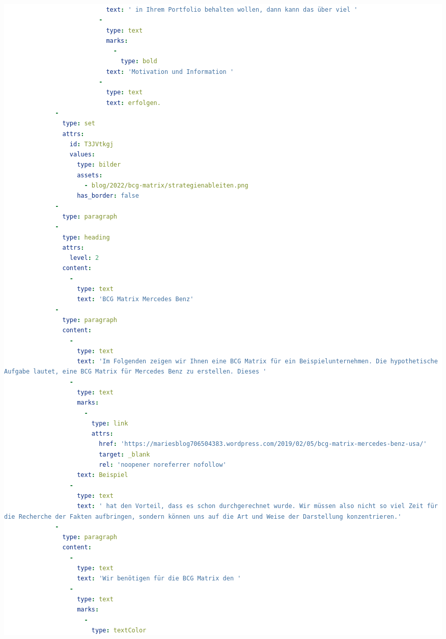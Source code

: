 ```yaml
                            text: ' in Ihrem Portfolio behalten wollen, dann kann das über viel '
                          -
                            type: text
                            marks:
                              -
                                type: bold
                            text: 'Motivation und Information '
                          -
                            type: text
                            text: erfolgen.
              -
                type: set
                attrs:
                  id: T3JVtkgj
                  values:
                    type: bilder
                    assets:
                      - blog/2022/bcg-matrix/strategienableiten.png
                    has_border: false
              -
                type: paragraph
              -
                type: heading
                attrs:
                  level: 2
                content:
                  -
                    type: text
                    text: 'BCG Matrix Mercedes Benz'
              -
                type: paragraph
                content:
                  -
                    type: text
                    text: 'Im Folgenden zeigen wir Ihnen eine BCG Matrix für ein Beispielunternehmen. Die hypothetische Aufgabe lautet, eine BCG Matrix für Mercedes Benz zu erstellen. Dieses '
                  -
                    type: text
                    marks:
                      -
                        type: link
                        attrs:
                          href: 'https://mariesblog706504383.wordpress.com/2019/02/05/bcg-matrix-mercedes-benz-usa/'
                          target: _blank
                          rel: 'noopener noreferrer nofollow'
                    text: Beispiel
                  -
                    type: text
                    text: ' hat den Vorteil, dass es schon durchgerechnet wurde. Wir müssen also nicht so viel Zeit für die Recherche der Fakten aufbringen, sondern können uns auf die Art und Weise der Darstellung konzentrieren.'
              -
                type: paragraph
                content:
                  -
                    type: text
                    text: 'Wir benötigen für die BCG Matrix den '
                  -
                    type: text
                    marks:
                      -
                        type: textColor
```